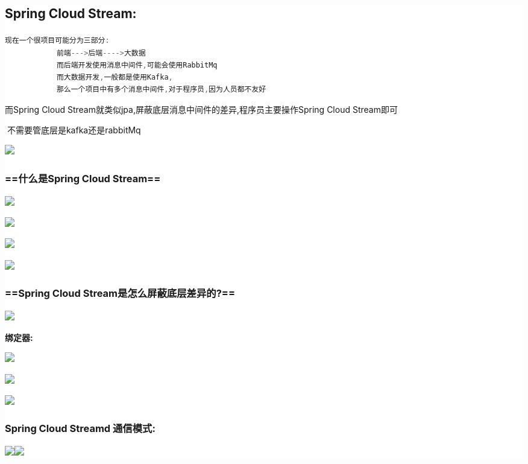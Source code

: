 ## Spring Cloud Stream:

```java
现在一个很项目可能分为三部分:
			前端--->后端---->大数据
			而后端开发使用消息中间件,可能会使用RabbitMq
			而大数据开发,一般都是使用Kafka,
			那么一个项目中有多个消息中间件,对于程序员,因为人员都不友好
```

而Spring Cloud Stream就类似jpa,屏蔽底层消息中间件的差异,程序员主要操作Spring Cloud Stream即可

​			不需要管底层是kafka还是rabbitMq

![](../../markdown/图片/SpringCloudStream的1.png)

### ==什么是Spring Cloud Stream==

![](../../markdown/图片/SpringCloudStream的2.png)





![](../../markdown/图片/SpringCloudStream的3.png)

![](../../markdown/图片/SpringCloudStream的4.png)

![](../../markdown/图片/SpringCloudStream的5.png)





### ==**Spring Cloud Stream是怎么屏蔽底层差异的?**==

![](../../markdown/图片/SpringCloudStream的6.png)





**绑定器:**

![](../../markdown/图片/SpringCloudStream的7.png)

![](../../markdown/图片/SpringCloudStream的8.png)

![](../../markdown/图片/SpringCloudStream的9.png)





### **Spring Cloud Streamd 通信模式:**

![](../../markdown/图片/SpringCloudStream的10.png)![](../../markdown/图片/SpringCloudStream的11.png)
